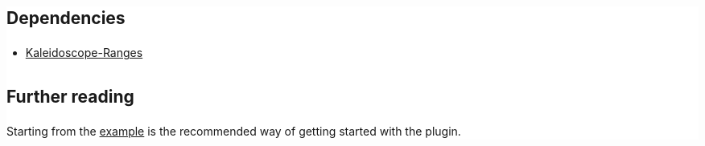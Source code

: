 ## Dependencies

* [Kaleidoscope-Ranges](Kaleidoscope-Ranges.md)

## Further reading

Starting from the [example][plugin:example] is the recommended way of getting
started with the plugin.

 [plugin:example]: /examples/Keystrokes/OneShot/OneShot.ino
